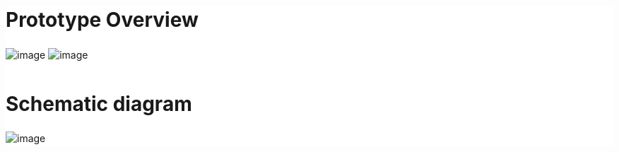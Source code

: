 # Prototype Overview
<img width="2048" height="1536" alt="image" src="https://github.com/user-attachments/assets/306c0ada-8dfe-48a3-8543-383e58324cf7" />
<img width="2048" height="1536" alt="image" src="https://github.com/user-attachments/assets/4c6445cf-2bc6-4237-8dc4-49e8f5717052" />


# Schematic diagram
<img width="1536" height="1024" alt="image" src="https://github.com/user-attachments/assets/53438bbc-7dce-42c2-bf9e-e7daba473610" />

